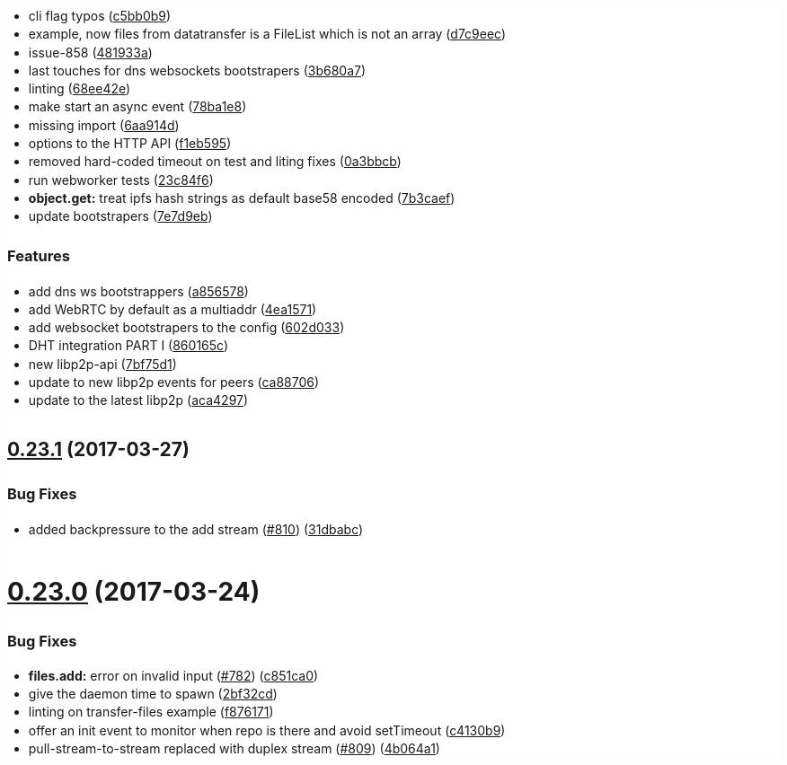 * cli flag typos ([c5bb0b9](https://github.com/ipfs/js-ipfs/commit/c5bb0b9))
* example, now files from datatransfer is a FileList which is not an array ([d7c9eec](https://github.com/ipfs/js-ipfs/commit/d7c9eec))
* issue-858 ([481933a](https://github.com/ipfs/js-ipfs/commit/481933a))
* last touches for dns websockets bootstrapers ([3b680a7](https://github.com/ipfs/js-ipfs/commit/3b680a7))
* linting ([68ee42e](https://github.com/ipfs/js-ipfs/commit/68ee42e))
* make start an async event ([78ba1e8](https://github.com/ipfs/js-ipfs/commit/78ba1e8))
* missing import ([6aa914d](https://github.com/ipfs/js-ipfs/commit/6aa914d))
* options to the HTTP API ([f1eb595](https://github.com/ipfs/js-ipfs/commit/f1eb595))
* removed hard-coded timeout on test and liting fixes ([0a3bbcb](https://github.com/ipfs/js-ipfs/commit/0a3bbcb))
* run webworker tests ([23c84f6](https://github.com/ipfs/js-ipfs/commit/23c84f6))
* **object.get:** treat ipfs hash strings as default base58 encoded ([7b3caef](https://github.com/ipfs/js-ipfs/commit/7b3caef))
* update bootstrapers ([7e7d9eb](https://github.com/ipfs/js-ipfs/commit/7e7d9eb))


### Features

* add dns ws bootstrappers ([a856578](https://github.com/ipfs/js-ipfs/commit/a856578))
* add WebRTC by default as a multiaddr ([4ea1571](https://github.com/ipfs/js-ipfs/commit/4ea1571))
* add websocket bootstrapers to the config ([602d033](https://github.com/ipfs/js-ipfs/commit/602d033))
* DHT integration PART I ([860165c](https://github.com/ipfs/js-ipfs/commit/860165c))
* new libp2p-api ([7bf75d1](https://github.com/ipfs/js-ipfs/commit/7bf75d1))
* update to new libp2p events for peers ([ca88706](https://github.com/ipfs/js-ipfs/commit/ca88706))
* update to the latest libp2p ([aca4297](https://github.com/ipfs/js-ipfs/commit/aca4297))



<a name="0.23.1"></a>
## [0.23.1](https://github.com/ipfs/js-ipfs/compare/v0.23.0...v0.23.1) (2017-03-27)


### Bug Fixes

* added backpressure to the add stream ([#810](https://github.com/ipfs/js-ipfs/issues/810)) ([31dbabc](https://github.com/ipfs/js-ipfs/commit/31dbabc))



<a name="0.23.0"></a>
# [0.23.0](https://github.com/ipfs/js-ipfs/compare/v0.22.1...v0.23.0) (2017-03-24)


### Bug Fixes

* **files.add:** error on invalid input ([#782](https://github.com/ipfs/js-ipfs/issues/782)) ([c851ca0](https://github.com/ipfs/js-ipfs/commit/c851ca0))
* give the daemon time to spawn ([2bf32cd](https://github.com/ipfs/js-ipfs/commit/2bf32cd))
* linting on transfer-files example ([f876171](https://github.com/ipfs/js-ipfs/commit/f876171))
* offer an init event to monitor when repo is there and avoid setTimeout ([c4130b9](https://github.com/ipfs/js-ipfs/commit/c4130b9))
* pull-stream-to-stream replaced with duplex stream ([#809](https://github.com/ipfs/js-ipfs/issues/809)) ([4b064a1](https://github.com/ipfs/js-ipfs/commit/4b064a1))
